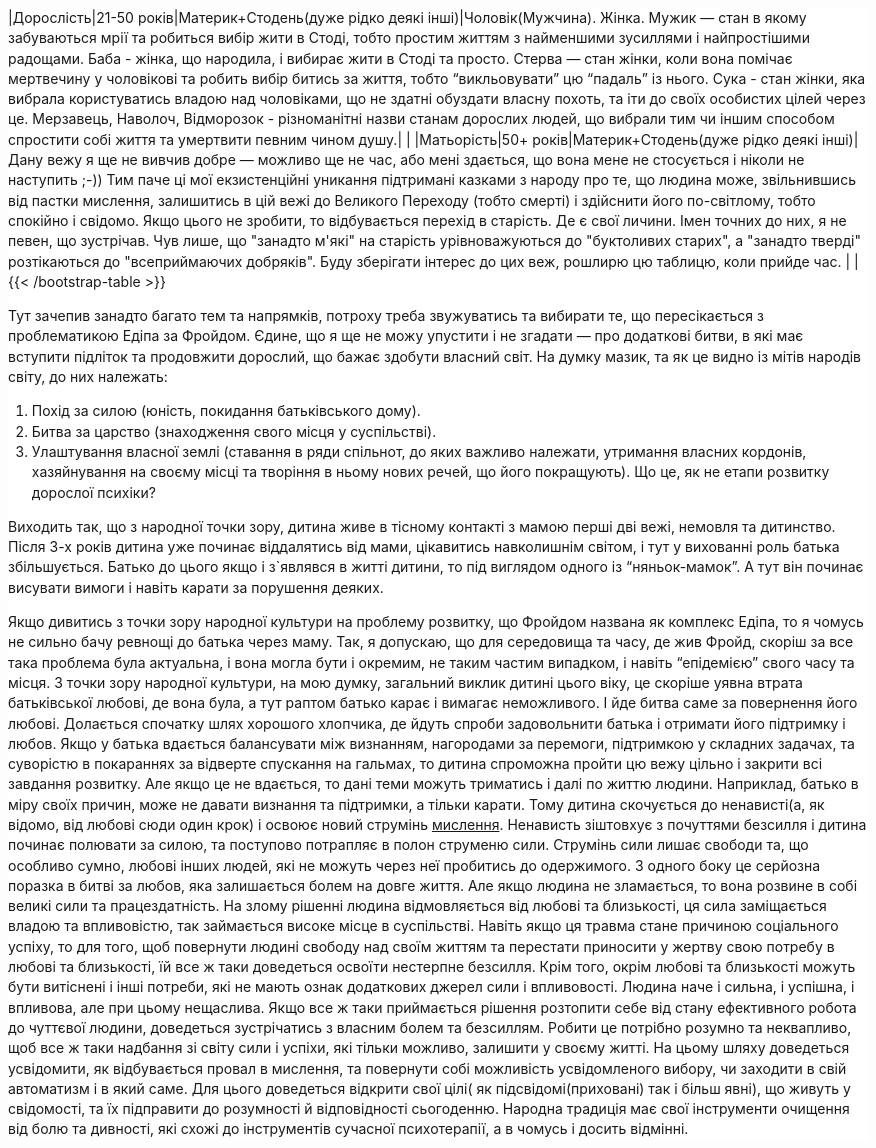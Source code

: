 |Дорослість|21-50 років|Материк+Стодень(дуже рідко деякі інші)|Чоловік(Мужчина). Жінка. Мужик — стан в якому забуваються мрії та робиться вибір жити в Стоді, тобто простим життям з найменшими зусиллями і найпростішими радощами. Баба - жінка, що народила, і вибирає жити в Стоді та просто. Стерва — стан жінки, коли вона помічає мертвечину у чоловікові та робить вибір битись за життя, тобто “викльовувати” цю “падаль” із нього. Сука - стан жінки, яка вибрала користуватись владою над чоловіками, що не здатні обуздати власну похоть, та іти до своїх особистих цілей через це. Мерзавець, Наволоч, Відморозок - різноманітні назви станам дорослих людей, що вибрали тим чи іншим способом спростити собі життя та умертвити певним чином душу.|   	|
|Матьорість|50+ років|Материк+Стодень(дуже рідко деякі інші)| Дану вежу я ще не вивчив добре — можливо ще не час, або мені здається, що вона мене не стосується і ніколи не наступить ;-)) Тим паче ці мої екзистенційні уникання підтримані казками з народу про те, що людина може, звільнившись від пастки мислення, залишитись в цій вежі до Великого Переходу (тобто смерті) і здійснити його по-світлому, тобто спокійно і свідомо. Якщо цього не зробити, то відбувається перехід в старість. Де є свої личини. Імен точних до них, я не певен, що зустрічав. Чув лише, що "занадто м'які" на старість урівноважуються до "буктоливих старих", а "занадто тверді" розтікаються до "всеприймаючих добряків". Буду зберігати інтерес до цих веж, рошлирю цю таблицю, коли прийде час.  |   	|
{{< /bootstrap-table >}}

Тут зачепив занадто багато тем та напрямків, потроху треба звужуватись та вибирати те, що пересікається з проблематикою Едіпа за Фройдом. Єдине, що я ще не можу упустити і не згадати — про додаткові битви, в які має вступити підліток та продовжити дорослий, що бажає здобути власний світ. На думку мазик, та як це видно із мітів народів світу, до них належать:

1) Похід за силою (юність, покидання батьківського дому).
2) Битва за царство (знаходження свого місця у суспільстві).
3) Улаштування власної землі (ставання в ряди спільнот, до яких важливо належати, утримання власних кордонів, хазяйнування на своєму місці та творіння в ньому нових речей, що його покращують). Що це, як не етапи розвитку дорослої психіки?



Виходить так, що з народної точки зору, дитина живе в тісному контакті з мамою перші дві вежі, немовля та дитинство. Після 3-х років дитина уже починає віддалятись від мами, цікавитись навколишнім світом, і тут у вихованні роль батька збільшується. Батько до цього якщо і з`являвся в житті дитини, то під виглядом одного із “няньок-мамок”. А тут він починає висувати вимоги і навіть карати за порушення деяких.

Якщо дивитись з точки зору народної культури на проблему розвитку, що Фройдом названа як комплекс Едіпа, то я чомусь не сильно бачу ревнощі до батька через маму. Так, я допускаю, що для середовища та часу, де жив Фройд, скоріш за все така проблема була актуальна, і вона могла бути і окремим, не таким частим випадком, і навіть “епідемією” свого часу та місця. З точки зору народної культури, на мою думку, загальний виклик дитині цього віку, це скоріше уявна втрата батьківської любові, де вона була, а тут раптом батько карає і вимагає неможливого. І йде битва саме за повернення його любові. Долається спочатку шлях хорошого хлопчика, де йдуть спроби задовольнити батька і отримати його підтримку і любов. Якщо у батька вдається балансувати між визнанням, нагородами за перемоги, підтримкою у складних задачах, та суворістю в покараннях за відверте спускання на гальмах, то дитина спроможна пройти цю вежу цільно і закрити всі завдання розвитку. Але якщо це не вдається, то дані теми можуть триматись і далі по життю людини. Наприклад, батько в міру своїх причин, може не давати визнання та підтримки, а тільки карати. Тому дитина скочується до ненависті(а, як відомо, від любові сюди один крок) і освоює новий струмінь [мислення](/post/mind-and-thinking-from-folkmyth/). Ненависть зіштовхує з почуттями безсилля і дитина починає полювати за силою, та поступово потрапляє в полон струменю сили. Струмінь сили лишає свободи та, що особливо сумно, любові інших людей, які не можуть через неї пробитись до одержимого. З одного боку це серйозна поразка в битві за любов, яка залишається болем на довге життя. Але якщо людина не зламається, то вона розвине в собі великі сили та працездатність. На злому рішенні людина відмовляється від любові та близькості, ця сила заміщається владою та впливовістю, так займається високе місце в суспільстві. Навіть якщо ця травма стане причиною соціального успіху, то для того, щоб повернути людині свободу над своїм життям та перестати приносити у жертву свою потребу в любові та близькості, їй все ж таки доведеться освоїти нестерпне безсилля. Крім того, окрім любові та близькості можуть бути витіснені і інші потреби, які не мають ознак додаткових джерел сили і впливовості. Людина наче і сильна, і успішна, і впливова, але при цьому нещаслива. Якщо все ж таки приймається рішення розтопити себе від стану ефективного робота до чуттєвої людини, доведеться зустрічатись з власним болем та безсиллям. Робити це потрібно розумно та неквапливо, щоб все ж таки надбання зі світу сили і успіхи, які тільки можливо, залишити у своєму житті. На цьому шляху доведеться усвідомити, як відбувається провал в мислення, та повернути собі можливість усвідомленого вибору, чи заходити в свій автоматизм і в який саме. Для цього доведеться відкрити свої цілі( як підсвідомі(приховані) так і більш явні), що живуть у свідомості, та їх підправити до розумності й відповідності сьогоденню. Народна традиція має свої інструменти очищення від болю та дивності, які схожі до інструментів сучасної психотерапії, а в чомусь і досить відмінні.
